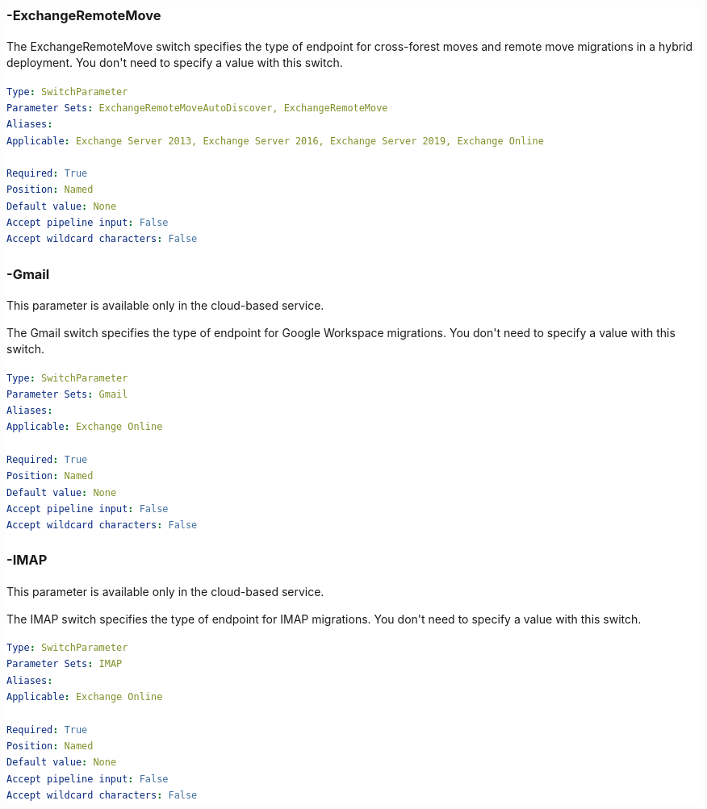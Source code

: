### -ExchangeRemoteMove
The ExchangeRemoteMove switch specifies the type of endpoint for cross-forest moves and remote move migrations in a hybrid deployment. You don't need to specify a value with this switch.

```yaml
Type: SwitchParameter
Parameter Sets: ExchangeRemoteMoveAutoDiscover, ExchangeRemoteMove
Aliases:
Applicable: Exchange Server 2013, Exchange Server 2016, Exchange Server 2019, Exchange Online

Required: True
Position: Named
Default value: None
Accept pipeline input: False
Accept wildcard characters: False
```

### -Gmail
This parameter is available only in the cloud-based service.

The Gmail switch specifies the type of endpoint for Google Workspace migrations. You don't need to specify a value with this switch.

```yaml
Type: SwitchParameter
Parameter Sets: Gmail
Aliases:
Applicable: Exchange Online

Required: True
Position: Named
Default value: None
Accept pipeline input: False
Accept wildcard characters: False
```

### -IMAP
This parameter is available only in the cloud-based service.

The IMAP switch specifies the type of endpoint for IMAP migrations. You don't need to specify a value with this switch.

```yaml
Type: SwitchParameter
Parameter Sets: IMAP
Aliases:
Applicable: Exchange Online

Required: True
Position: Named
Default value: None
Accept pipeline input: False
Accept wildcard characters: False
```
